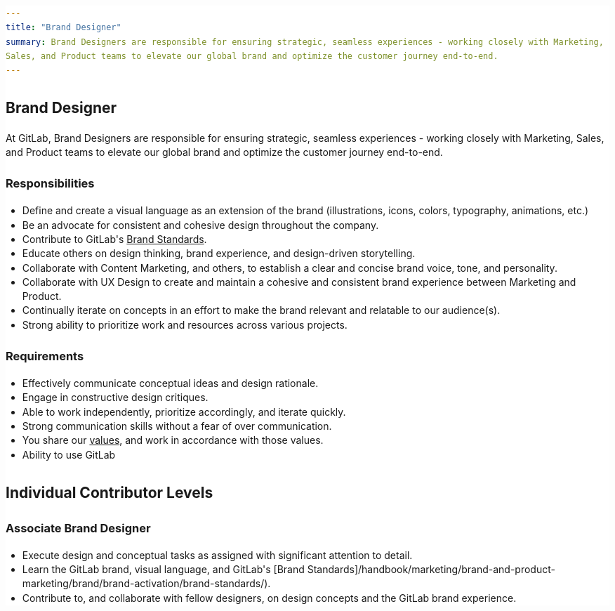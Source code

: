 ```yaml
---
title: "Brand Designer"
summary: Brand Designers are responsible for ensuring strategic, seamless experiences - working closely with Marketing, Sales, and Product teams to elevate our global brand and optimize the customer journey end-to-end.
---
```


<iframe width="560" height="315" src="https://www.youtube.com/embed/nBSQmB_ruco" frameborder="0" allow="accelerometer; autoplay; encrypted-media; gyroscope; picture-in-picture" allowfullscreen></iframe>

## Brand Designer

At GitLab, Brand Designers are responsible for ensuring strategic, seamless experiences - working closely with Marketing, Sales, and Product teams to elevate our global brand and optimize the customer journey end-to-end.

### Responsibilities

- Define and create a visual language as an extension of the brand (illustrations, icons, colors, typography, animations, etc.)
- Be an advocate for consistent and cohesive design throughout the company.
- Contribute to GitLab's [Brand Standards](/handbook/marketing/brand-and-product-marketing/brand/brand-activation/brand-standards/).
- Educate others on design thinking, brand experience, and design-driven storytelling.
- Collaborate with Content Marketing, and others, to establish a clear and concise brand voice, tone, and personality.
- Collaborate with UX Design to create and maintain a cohesive and consistent brand experience between Marketing and Product.
- Continually iterate on concepts in an effort to make the brand relevant and relatable to our audience(s).
- Strong ability to prioritize work and resources across various projects.

### Requirements

- Effectively communicate conceptual ideas and design rationale.
- Engage in constructive design critiques.
- Able to work independently, prioritize accordingly, and iterate quickly.
- Strong communication skills without a fear of over communication.
- You share our [values](/handbook/values/), and work in accordance with those values.
- Ability to use GitLab

## Individual Contributor Levels

### Associate Brand Designer

- Execute design and conceptual tasks as assigned with significant attention to detail.
- Learn the GitLab brand, visual language, and GitLab's [Brand Standards]/handbook/marketing/brand-and-product-marketing/brand/brand-activation/brand-standards/).
- Contribute to, and collaborate with fellow designers, on design concepts and the GitLab brand experience.
